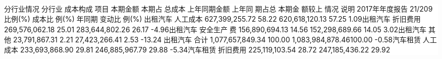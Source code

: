 分行业情况
分行业
成本构成
项目
本期金额
本期占
总成本
上年同期金额
上年同
期占总
本期金
额较上
情况
说明
2017年年度报告
21/209比例(%)
成本比
例(%)
年同期
变动比
例(%)
出租汽车
人工成本
627,399,255.72
58.22
620,618,120.13
57.25
1.09出租汽车
折旧费用
269,576,062.18
25.01
283,644,802.26
26.17
-4.96出租汽车
安全生产
费
156,890,694.13
14.56
152,298,689.66
14.05
3.02出租汽车
其他
23,791,867.31
2.21
27,423,266.41
2.53
-13.24
出租汽车
合计
1,077,657,849.34
100.00
1,083,984,878.46100.00
-0.58汽车租赁
人工成本
233,693,868.90
29.81
246,885,967.79
29.88
-5.34汽车租赁
折旧费用
225,119,103.54
28.72
247,185,436.22
29.92